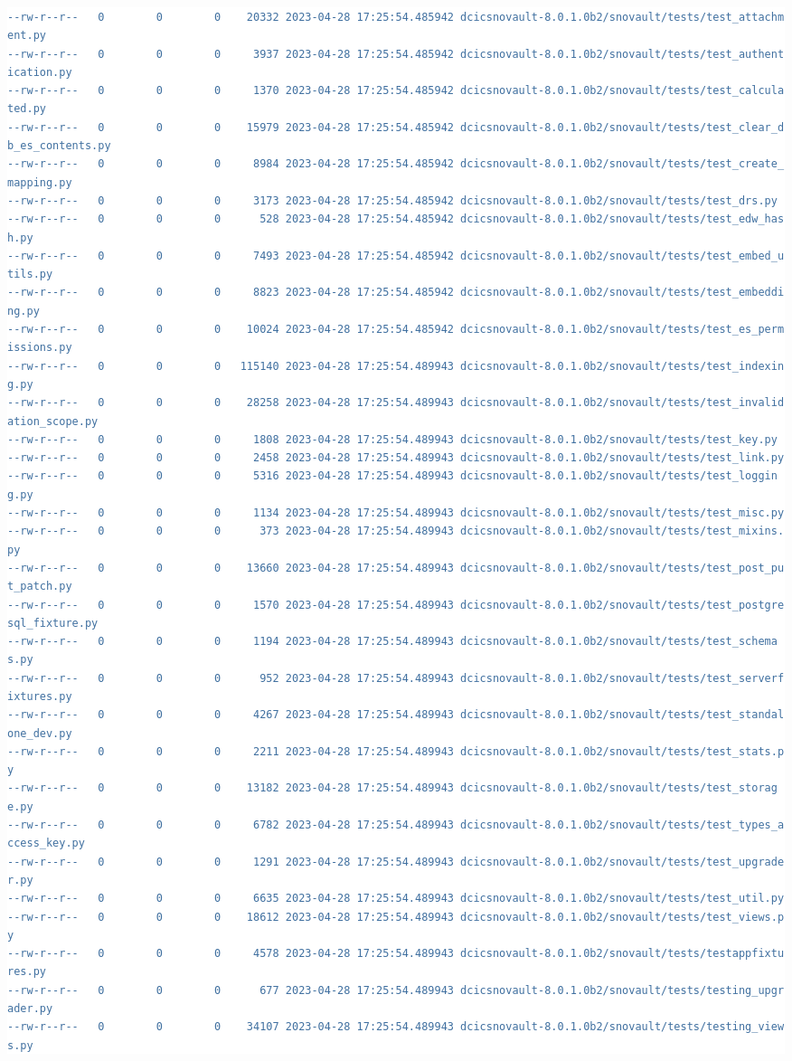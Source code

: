 ```diff
--rw-r--r--   0        0        0    20332 2023-04-28 17:25:54.485942 dcicsnovault-8.0.1.0b2/snovault/tests/test_attachment.py
--rw-r--r--   0        0        0     3937 2023-04-28 17:25:54.485942 dcicsnovault-8.0.1.0b2/snovault/tests/test_authentication.py
--rw-r--r--   0        0        0     1370 2023-04-28 17:25:54.485942 dcicsnovault-8.0.1.0b2/snovault/tests/test_calculated.py
--rw-r--r--   0        0        0    15979 2023-04-28 17:25:54.485942 dcicsnovault-8.0.1.0b2/snovault/tests/test_clear_db_es_contents.py
--rw-r--r--   0        0        0     8984 2023-04-28 17:25:54.485942 dcicsnovault-8.0.1.0b2/snovault/tests/test_create_mapping.py
--rw-r--r--   0        0        0     3173 2023-04-28 17:25:54.485942 dcicsnovault-8.0.1.0b2/snovault/tests/test_drs.py
--rw-r--r--   0        0        0      528 2023-04-28 17:25:54.485942 dcicsnovault-8.0.1.0b2/snovault/tests/test_edw_hash.py
--rw-r--r--   0        0        0     7493 2023-04-28 17:25:54.485942 dcicsnovault-8.0.1.0b2/snovault/tests/test_embed_utils.py
--rw-r--r--   0        0        0     8823 2023-04-28 17:25:54.485942 dcicsnovault-8.0.1.0b2/snovault/tests/test_embedding.py
--rw-r--r--   0        0        0    10024 2023-04-28 17:25:54.485942 dcicsnovault-8.0.1.0b2/snovault/tests/test_es_permissions.py
--rw-r--r--   0        0        0   115140 2023-04-28 17:25:54.489943 dcicsnovault-8.0.1.0b2/snovault/tests/test_indexing.py
--rw-r--r--   0        0        0    28258 2023-04-28 17:25:54.489943 dcicsnovault-8.0.1.0b2/snovault/tests/test_invalidation_scope.py
--rw-r--r--   0        0        0     1808 2023-04-28 17:25:54.489943 dcicsnovault-8.0.1.0b2/snovault/tests/test_key.py
--rw-r--r--   0        0        0     2458 2023-04-28 17:25:54.489943 dcicsnovault-8.0.1.0b2/snovault/tests/test_link.py
--rw-r--r--   0        0        0     5316 2023-04-28 17:25:54.489943 dcicsnovault-8.0.1.0b2/snovault/tests/test_logging.py
--rw-r--r--   0        0        0     1134 2023-04-28 17:25:54.489943 dcicsnovault-8.0.1.0b2/snovault/tests/test_misc.py
--rw-r--r--   0        0        0      373 2023-04-28 17:25:54.489943 dcicsnovault-8.0.1.0b2/snovault/tests/test_mixins.py
--rw-r--r--   0        0        0    13660 2023-04-28 17:25:54.489943 dcicsnovault-8.0.1.0b2/snovault/tests/test_post_put_patch.py
--rw-r--r--   0        0        0     1570 2023-04-28 17:25:54.489943 dcicsnovault-8.0.1.0b2/snovault/tests/test_postgresql_fixture.py
--rw-r--r--   0        0        0     1194 2023-04-28 17:25:54.489943 dcicsnovault-8.0.1.0b2/snovault/tests/test_schemas.py
--rw-r--r--   0        0        0      952 2023-04-28 17:25:54.489943 dcicsnovault-8.0.1.0b2/snovault/tests/test_serverfixtures.py
--rw-r--r--   0        0        0     4267 2023-04-28 17:25:54.489943 dcicsnovault-8.0.1.0b2/snovault/tests/test_standalone_dev.py
--rw-r--r--   0        0        0     2211 2023-04-28 17:25:54.489943 dcicsnovault-8.0.1.0b2/snovault/tests/test_stats.py
--rw-r--r--   0        0        0    13182 2023-04-28 17:25:54.489943 dcicsnovault-8.0.1.0b2/snovault/tests/test_storage.py
--rw-r--r--   0        0        0     6782 2023-04-28 17:25:54.489943 dcicsnovault-8.0.1.0b2/snovault/tests/test_types_access_key.py
--rw-r--r--   0        0        0     1291 2023-04-28 17:25:54.489943 dcicsnovault-8.0.1.0b2/snovault/tests/test_upgrader.py
--rw-r--r--   0        0        0     6635 2023-04-28 17:25:54.489943 dcicsnovault-8.0.1.0b2/snovault/tests/test_util.py
--rw-r--r--   0        0        0    18612 2023-04-28 17:25:54.489943 dcicsnovault-8.0.1.0b2/snovault/tests/test_views.py
--rw-r--r--   0        0        0     4578 2023-04-28 17:25:54.489943 dcicsnovault-8.0.1.0b2/snovault/tests/testappfixtures.py
--rw-r--r--   0        0        0      677 2023-04-28 17:25:54.489943 dcicsnovault-8.0.1.0b2/snovault/tests/testing_upgrader.py
--rw-r--r--   0        0        0    34107 2023-04-28 17:25:54.489943 dcicsnovault-8.0.1.0b2/snovault/tests/testing_views.py
```